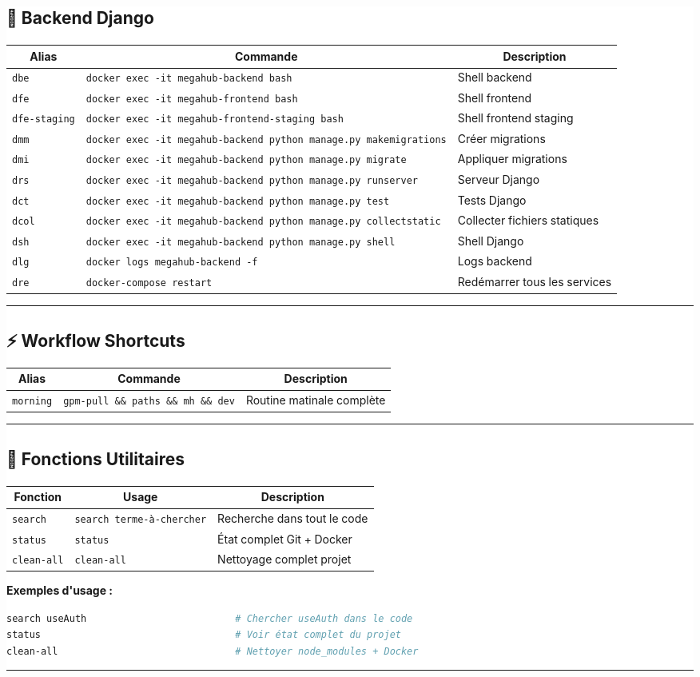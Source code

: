 
## 🐍 Backend Django

| Alias | Commande | Description |
|-------|----------|-------------|
| `dbe` | `docker exec -it megahub-backend bash` | Shell backend |
| `dfe` | `docker exec -it megahub-frontend bash` | Shell frontend |
| `dfe-staging` | `docker exec -it megahub-frontend-staging bash` | Shell frontend staging |
| `dmm` | `docker exec -it megahub-backend python manage.py makemigrations` | Créer migrations |
| `dmi` | `docker exec -it megahub-backend python manage.py migrate` | Appliquer migrations |
| `drs` | `docker exec -it megahub-backend python manage.py runserver` | Serveur Django |
| `dct` | `docker exec -it megahub-backend python manage.py test` | Tests Django |
| `dcol` | `docker exec -it megahub-backend python manage.py collectstatic` | Collecter fichiers statiques |
| `dsh` | `docker exec -it megahub-backend python manage.py shell` | Shell Django |
| `dlg` | `docker logs megahub-backend -f` | Logs backend |
| `dre` | `docker-compose restart` | Redémarrer tous les services |

---

## ⚡ Workflow Shortcuts

| Alias | Commande | Description |
|-------|----------|-------------|
| `morning` | `gpm-pull && paths && mh && dev` | Routine matinale complète |

---

## 🔧 Fonctions Utilitaires

| Fonction | Usage | Description |
|----------|-------|-------------|
| `search` | `search terme-à-chercher` | Recherche dans tout le code |
| `status` | `status` | État complet Git + Docker |
| `clean-all` | `clean-all` | Nettoyage complet projet |

**Exemples d'usage :**
```bash
search useAuth                          # Chercher useAuth dans le code
status                                  # Voir état complet du projet
clean-all                               # Nettoyer node_modules + Docker
```

---